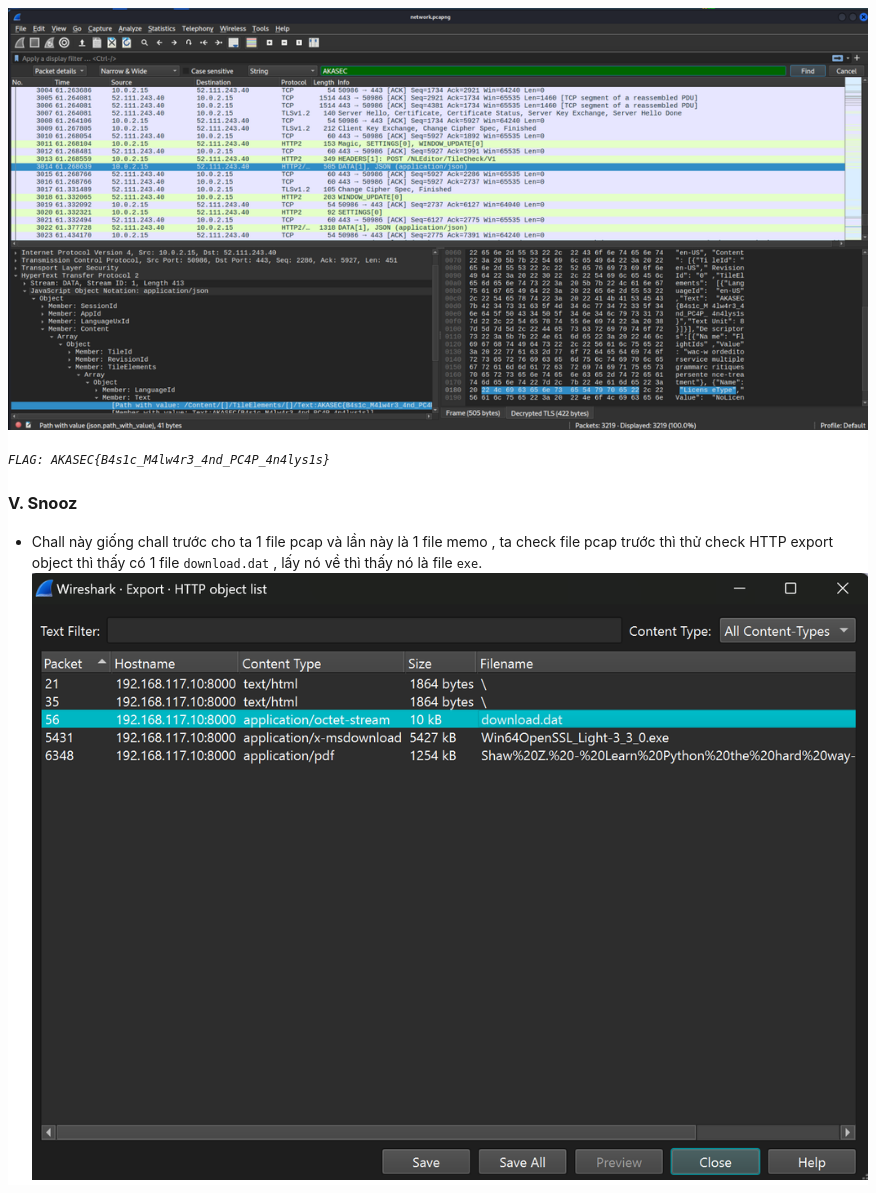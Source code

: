![1718867328293](image/writeup/1718867328293.png)

*`FLAG: AKASEC{B4s1c_M4lw4r3_4nd_PC4P_4n4lys1s}`*

### V. Snooz
- Chall này giống chall trước cho ta 1 file pcap và lần này là 1 file memo , ta check file pcap trước thì thử check HTTP export object thì thấy có 1 file `download.dat` , lấy nó về thì thấy nó là  file `exe`.
![1718867720328](image/writeup/1718867720328.png)